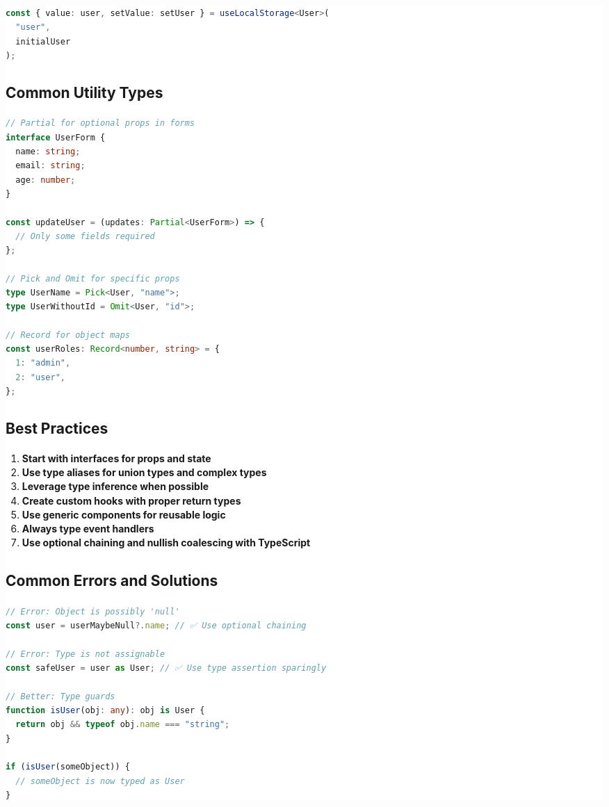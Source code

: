 ```typescript
const { value: user, setValue: setUser } = useLocalStorage<User>(
  "user",
  initialUser
);
```

## Common Utility Types

```typescript
// Partial for optional props in forms
interface UserForm {
  name: string;
  email: string;
  age: number;
}

const updateUser = (updates: Partial<UserForm>) => {
  // Only some fields required
};

// Pick and Omit for specific props
type UserName = Pick<User, "name">;
type UserWithoutId = Omit<User, "id">;

// Record for object maps
const userRoles: Record<number, string> = {
  1: "admin",
  2: "user",
};
```

## Best Practices

1. **Start with interfaces for props and state**
2. **Use type aliases for union types and complex types**
3. **Leverage type inference when possible**
4. **Create custom hooks with proper return types**
5. **Use generic components for reusable logic**
6. **Always type event handlers**
7. **Use optional chaining and nullish coalescing with TypeScript**

## Common Errors and Solutions

```typescript
// Error: Object is possibly 'null'
const user = userMaybeNull?.name; // ✅ Use optional chaining

// Error: Type is not assignable
const safeUser = user as User; // ✅ Use type assertion sparingly

// Better: Type guards
function isUser(obj: any): obj is User {
  return obj && typeof obj.name === "string";
}

if (isUser(someObject)) {
  // someObject is now typed as User
}
```
